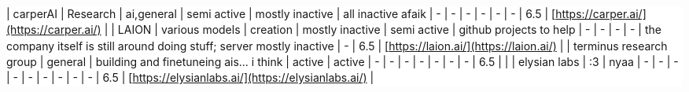 | carperAI                                | Research                                            | ai,general                                     | semi active                                                                                                                                                                                                                                                               | mostly inactive                   | all inactive afaik                                               | \-                                                                                                                        | \-                                           | \-                                                              | \-                                                        | \-                                                                     | \-                                                            | 6.5                                    | [https://carper.ai/](https://carper.ai/)                                                                                                                                                                          |
| LAION                                   | various models                                      | creation                                       | mostly inactive                                                                                                                                                                                                                                                           | semi active                       | github projects to help                                          | \-                                                                                                                        | \-                                           | \-                                                              | \-                                                        | the company itself is still around doing stuff; server mostly inactive | \-                                                            | 6.5                                    | [https://laion.ai/](https://laion.ai/)                                                                                                                                                                            |
| terminus research group                 | general                                             | building and finetuneing ais... i think        | active                                                                                                                                                                                                                                                                    | active                            | \-                                                               | \-                                                                                                                        | \-                                           | \-                                                              | \-                                                        | \-                                                                     | \-                                                            | 6.5                                    |                                                                                                                                                                                                                   |
| elysian labs                            | :3                                                  | nyaa                                           | \-                                                                                                                                                                                                                                                                        | \-                                | \-                                                               | \-                                                                                                                        | \-                                           | \-                                                              | \-                                                        | \-                                                                     | \-                                                            | 6.5                                    | [https://elysianlabs.ai/](https://elysianlabs.ai/)                                                                                                                                                                |